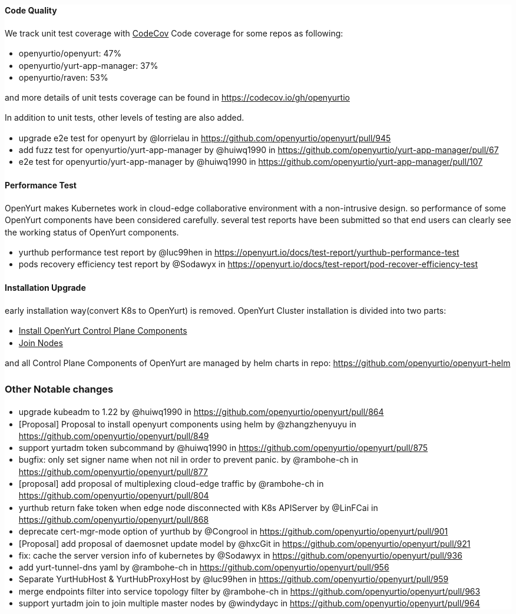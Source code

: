 #### Code Quality

We track unit test coverage with [CodeCov](about.codecov.io)
Code coverage for some repos as following:
- openyurtio/openyurt: 47%
- openyurtio/yurt-app-manager: 37%
- openyurtio/raven: 53%

and more details of unit tests coverage can be found in https://codecov.io/gh/openyurtio

In addition to unit tests, other levels of testing are also added.
- upgrade e2e test for openyurt by @lorrielau in https://github.com/openyurtio/openyurt/pull/945
- add fuzz test for openyurtio/yurt-app-manager by @huiwq1990 in https://github.com/openyurtio/yurt-app-manager/pull/67
- e2e test for openyurtio/yurt-app-manager by @huiwq1990 in https://github.com/openyurtio/yurt-app-manager/pull/107

#### Performance Test

OpenYurt makes Kubernetes work in cloud-edge collaborative environment with a non-intrusive design. so performance of
some OpenYurt components have been considered carefully. several test reports have been submitted so that end users can clearly
see the working status of OpenYurt components.
- yurthub performance test report by @luc99hen in https://openyurt.io/docs/test-report/yurthub-performance-test
- pods recovery efficiency test report by @Sodawyx in https://openyurt.io/docs/test-report/pod-recover-efficiency-test

#### Installation Upgrade

early installation way(convert K8s to OpenYurt) is removed. OpenYurt Cluster installation is divided into two parts:
- [Install OpenYurt Control Plane Components](https://openyurt.io/docs/installation/summary#part-1-install-control-plane-components)
- [Join Nodes](https://openyurt.io/docs/installation/yurtadm-join)

and all Control Plane Components of OpenYurt are managed by helm charts in repo: https://github.com/openyurtio/openyurt-helm

### Other Notable changes

- upgrade kubeadm to 1.22 by @huiwq1990 in https://github.com/openyurtio/openyurt/pull/864
- [Proposal] Proposal to install openyurt components using helm by @zhangzhenyuyu in https://github.com/openyurtio/openyurt/pull/849
- support yurtadm token subcommand by @huiwq1990 in https://github.com/openyurtio/openyurt/pull/875
- bugfix: only set signer name when not nil in order to prevent panic. by @rambohe-ch in https://github.com/openyurtio/openyurt/pull/877
- [proposal] add proposal of multiplexing cloud-edge traffic by @rambohe-ch in https://github.com/openyurtio/openyurt/pull/804
- yurthub return fake token when edge node disconnected with K8s APIServer by @LinFCai in https://github.com/openyurtio/openyurt/pull/868
- deprecate cert-mgr-mode option of yurthub by @Congrool in https://github.com/openyurtio/openyurt/pull/901
- [Proposal] add proposal of daemosnet update model by @hxcGit in https://github.com/openyurtio/openyurt/pull/921
- fix: cache the server version info of kubernetes by @Sodawyx in https://github.com/openyurtio/openyurt/pull/936
- add yurt-tunnel-dns yaml by @rambohe-ch in https://github.com/openyurtio/openyurt/pull/956
- Separate YurtHubHost  & YurtHubProxyHost by @luc99hen in https://github.com/openyurtio/openyurt/pull/959
- merge endpoints filter into service topology filter by @rambohe-ch in https://github.com/openyurtio/openyurt/pull/963
- support yurtadm join to join multiple master nodes by @windydayc in https://github.com/openyurtio/openyurt/pull/964